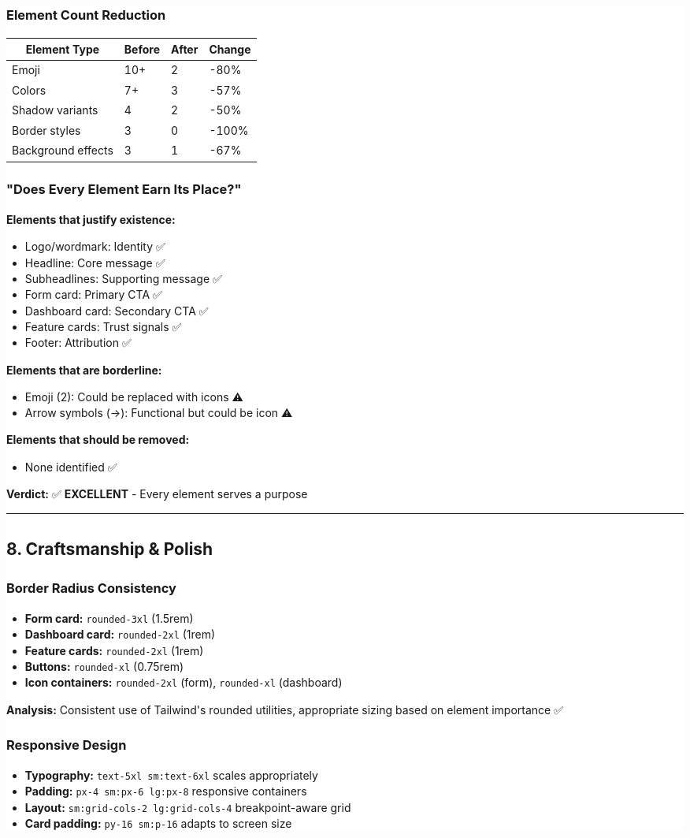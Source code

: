 ### Element Count Reduction

| Element Type | Before | After | Change |
|--------------|--------|-------|--------|
| Emoji | 10+ | 2 | -80% |
| Colors | 7+ | 3 | -57% |
| Shadow variants | 4 | 2 | -50% |
| Border styles | 3 | 0 | -100% |
| Background effects | 3 | 1 | -67% |

### "Does Every Element Earn Its Place?"

**Elements that justify existence:**
- Logo/wordmark: Identity ✅
- Headline: Core message ✅
- Subheadlines: Supporting message ✅
- Form card: Primary CTA ✅
- Dashboard card: Secondary CTA ✅
- Feature cards: Trust signals ✅
- Footer: Attribution ✅

**Elements that are borderline:**
- Emoji (2): Could be replaced with icons ⚠️
- Arrow symbols (→): Functional but could be icon ⚠️

**Elements that should be removed:**
- None identified ✅

**Verdict:** ✅ **EXCELLENT** - Every element serves a purpose

---

## 8. Craftsmanship & Polish

### Border Radius Consistency
- **Form card:** `rounded-3xl` (1.5rem)
- **Dashboard card:** `rounded-2xl` (1rem)
- **Feature cards:** `rounded-2xl` (1rem)
- **Buttons:** `rounded-xl` (0.75rem)
- **Icon containers:** `rounded-2xl` (form), `rounded-xl` (dashboard)

**Analysis:** Consistent use of Tailwind's rounded utilities, appropriate sizing based on element importance ✅

### Responsive Design
- **Typography:** `text-5xl sm:text-6xl` scales appropriately
- **Padding:** `px-4 sm:px-6 lg:px-8` responsive containers
- **Layout:** `sm:grid-cols-2 lg:grid-cols-4` breakpoint-aware grid
- **Card padding:** `py-16 sm:p-16` adapts to screen size
